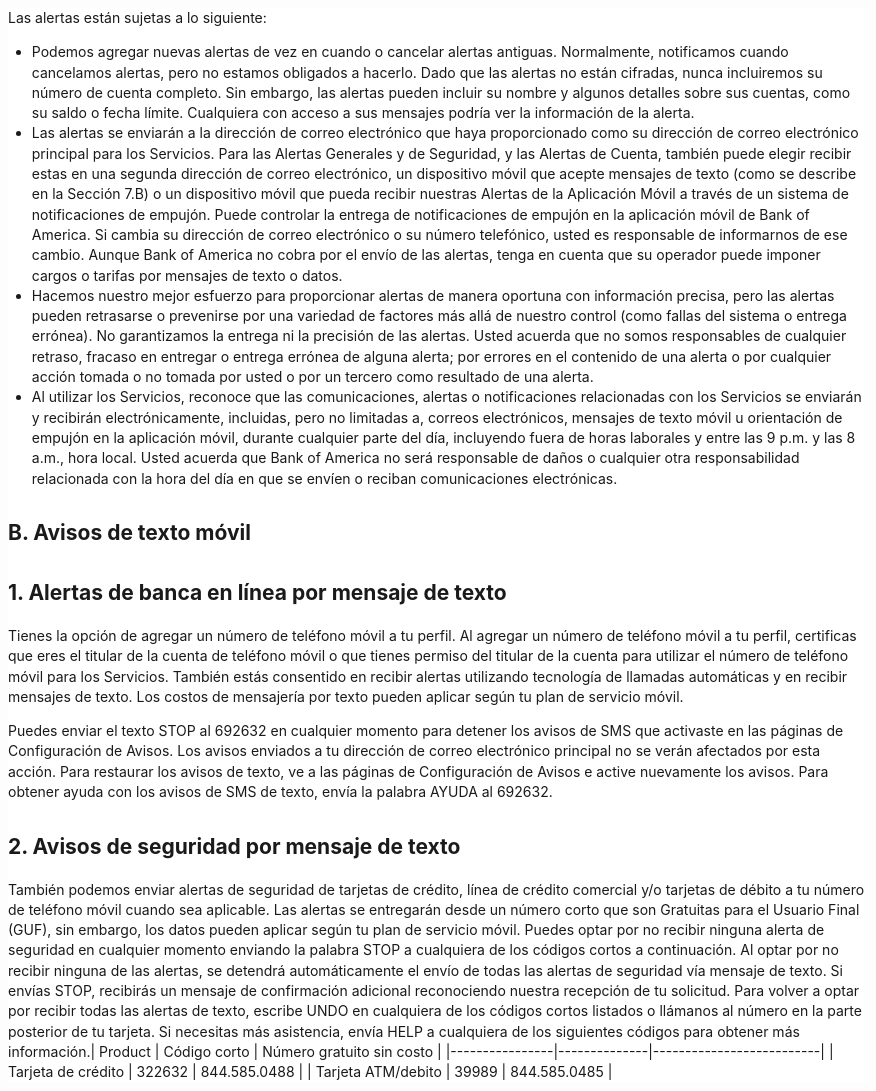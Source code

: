 Las alertas están sujetas a lo siguiente:

- Podemos agregar nuevas alertas de vez en cuando o cancelar alertas antiguas. Normalmente, notificamos cuando cancelamos alertas, pero no estamos obligados a hacerlo. Dado que las alertas no están cifradas, nunca incluiremos su número de cuenta completo. Sin embargo, las alertas pueden incluir su nombre y algunos detalles sobre sus cuentas, como su saldo o fecha límite. Cualquiera con acceso a sus mensajes podría ver la información de la alerta.
- Las alertas se enviarán a la dirección de correo electrónico que haya proporcionado como su dirección de correo electrónico principal para los Servicios. Para las Alertas Generales y de Seguridad, y las Alertas de Cuenta, también puede elegir recibir estas en una segunda dirección de correo electrónico, un dispositivo móvil que acepte mensajes de texto (como se describe en la Sección 7.B) o un dispositivo móvil que pueda recibir nuestras Alertas de la Aplicación Móvil a través de un sistema de notificaciones de empujón. Puede controlar la entrega de notificaciones de empujón en la aplicación móvil de Bank of America. Si cambia su dirección de correo electrónico o su número telefónico, usted es responsable de informarnos de ese cambio. Aunque Bank of America no cobra por el envío de las alertas, tenga en cuenta que su operador puede imponer cargos o tarifas por mensajes de texto o datos.
- Hacemos nuestro mejor esfuerzo para proporcionar alertas de manera oportuna con información precisa, pero las alertas pueden retrasarse o prevenirse por una variedad de factores más allá de nuestro control (como fallas del sistema o entrega errónea). No garantizamos la entrega ni la precisión de las alertas. Usted acuerda que no somos responsables de cualquier retraso, fracaso en entregar o entrega errónea de alguna alerta; por errores en el contenido de una alerta o por cualquier acción tomada o no tomada por usted o por un tercero como resultado de una alerta.
- Al utilizar los Servicios, reconoce que las comunicaciones, alertas o notificaciones relacionadas con los Servicios se enviarán y recibirán electrónicamente, incluidas, pero no limitadas a, correos electrónicos, mensajes de texto móvil u orientación de empujón en la aplicación móvil, durante cualquier parte del día, incluyendo fuera de horas laborales y entre las 9 p.m. y las 8 a.m., hora local. Usted acuerda que Bank of America no será responsable de daños o cualquier otra responsabilidad relacionada con la hora del día en que se envíen o reciban comunicaciones electrónicas.

## B. Avisos de texto móvil

## 1. Alertas de banca en línea por mensaje de texto

Tienes la opción de agregar un número de teléfono móvil a tu perfil. Al agregar un número de teléfono móvil a tu perfil, certificas que eres el titular de la cuenta de teléfono móvil o que tienes permiso del titular de la cuenta para utilizar el número de teléfono móvil para los Servicios. También estás consentido en recibir alertas utilizando tecnología de llamadas automáticas y en recibir mensajes de texto. Los costos de mensajería por texto pueden aplicar según tu plan de servicio móvil.

Puedes enviar el texto STOP al 692632 en cualquier momento para detener los avisos de SMS que activaste en las páginas de Configuración de Avisos. Los avisos enviados a tu dirección de correo electrónico principal no se verán afectados por esta acción. Para restaurar los avisos de texto, ve a las páginas de Configuración de Avisos e active nuevamente los avisos. Para obtener ayuda con los avisos de SMS de texto, envía la palabra AYUDA al 692632.

## 2. Avisos de seguridad por mensaje de texto

También podemos enviar alertas de seguridad de tarjetas de crédito, línea de crédito comercial y/o tarjetas de débito a tu número de teléfono móvil cuando sea aplicable. Las alertas se entregarán desde un número corto que son Gratuitas para el Usuario Final (GUF), sin embargo, los datos pueden aplicar según tu plan de servicio móvil. Puedes optar por no recibir ninguna alerta de seguridad en cualquier momento enviando la palabra STOP a cualquiera de los códigos cortos a continuación. Al optar por no recibir ninguna de las alertas, se detendrá automáticamente el envío de todas las alertas de seguridad vía mensaje de texto. Si envías STOP, recibirás un mensaje de confirmación adicional reconociendo nuestra recepción de tu solicitud. Para volver a optar por recibir todas las alertas de texto, escribe UNDO en cualquiera de los códigos cortos listados o llámanos al número en la parte posterior de tu tarjeta. Si necesitas más asistencia, envía HELP a cualquiera de los siguientes códigos para obtener más información.| Product        | Código corto | Número gratuito sin costo |
|----------------|--------------|--------------------------|
| Tarjeta de crédito    |        322632 | 844.585.0488             |
| Tarjeta ATM/debito |         39989 | 844.585.0485            |